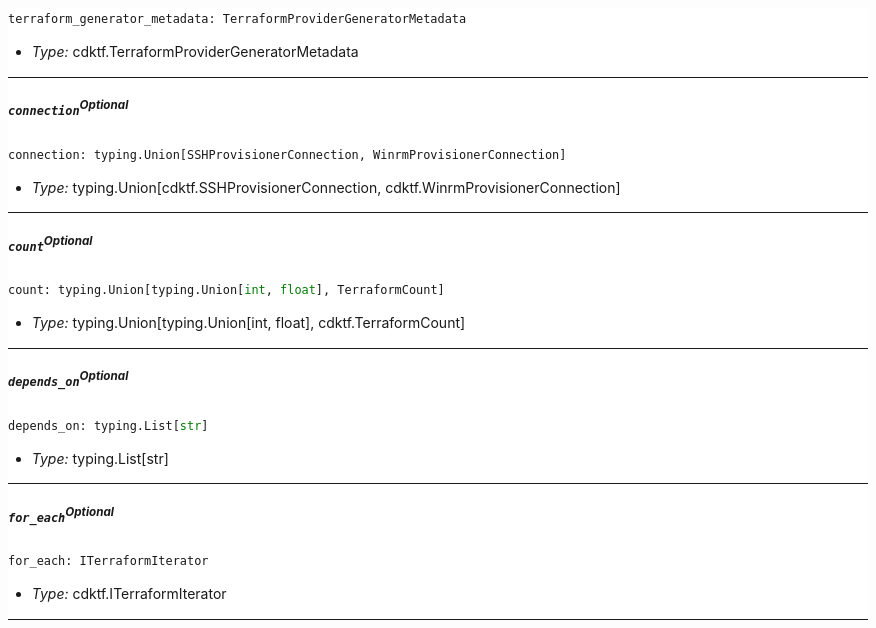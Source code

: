 ```python
terraform_generator_metadata: TerraformProviderGeneratorMetadata
```

- *Type:* cdktf.TerraformProviderGeneratorMetadata

---

##### `connection`<sup>Optional</sup> <a name="connection" id="rhizo-co-terraform-provider-oci.analyticsAnalyticsInstancePrivateAccessChannel.AnalyticsAnalyticsInstancePrivateAccessChannel.property.connection"></a>

```python
connection: typing.Union[SSHProvisionerConnection, WinrmProvisionerConnection]
```

- *Type:* typing.Union[cdktf.SSHProvisionerConnection, cdktf.WinrmProvisionerConnection]

---

##### `count`<sup>Optional</sup> <a name="count" id="rhizo-co-terraform-provider-oci.analyticsAnalyticsInstancePrivateAccessChannel.AnalyticsAnalyticsInstancePrivateAccessChannel.property.count"></a>

```python
count: typing.Union[typing.Union[int, float], TerraformCount]
```

- *Type:* typing.Union[typing.Union[int, float], cdktf.TerraformCount]

---

##### `depends_on`<sup>Optional</sup> <a name="depends_on" id="rhizo-co-terraform-provider-oci.analyticsAnalyticsInstancePrivateAccessChannel.AnalyticsAnalyticsInstancePrivateAccessChannel.property.dependsOn"></a>

```python
depends_on: typing.List[str]
```

- *Type:* typing.List[str]

---

##### `for_each`<sup>Optional</sup> <a name="for_each" id="rhizo-co-terraform-provider-oci.analyticsAnalyticsInstancePrivateAccessChannel.AnalyticsAnalyticsInstancePrivateAccessChannel.property.forEach"></a>

```python
for_each: ITerraformIterator
```

- *Type:* cdktf.ITerraformIterator

---
